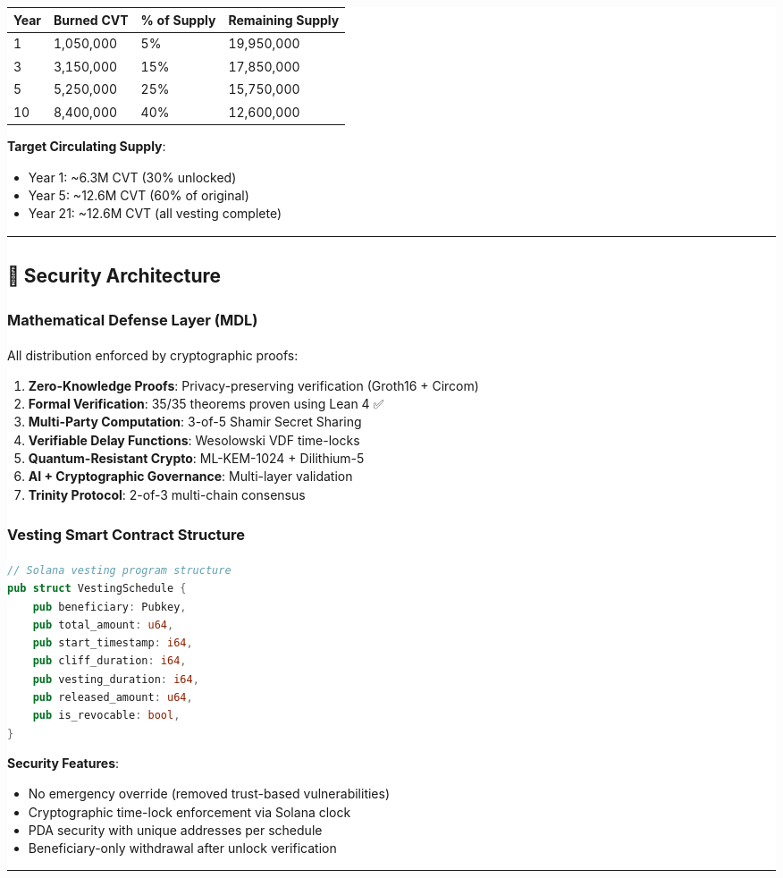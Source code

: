 | Year | Burned CVT | % of Supply | Remaining Supply |
|------|-----------|-------------|------------------|
| 1    | 1,050,000 | 5%          | 19,950,000       |
| 3    | 3,150,000 | 15%         | 17,850,000       |
| 5    | 5,250,000 | 25%         | 15,750,000       |
| 10   | 8,400,000 | 40%         | 12,600,000       |

**Target Circulating Supply**:
- Year 1: ~6.3M CVT (30% unlocked)
- Year 5: ~12.6M CVT (60% of original)
- Year 21: ~12.6M CVT (all vesting complete)

---

## 🔐 Security Architecture

### Mathematical Defense Layer (MDL)
All distribution enforced by cryptographic proofs:

1. **Zero-Knowledge Proofs**: Privacy-preserving verification (Groth16 + Circom)
2. **Formal Verification**: 35/35 theorems proven using Lean 4 ✅
3. **Multi-Party Computation**: 3-of-5 Shamir Secret Sharing
4. **Verifiable Delay Functions**: Wesolowski VDF time-locks
5. **Quantum-Resistant Crypto**: ML-KEM-1024 + Dilithium-5
6. **AI + Cryptographic Governance**: Multi-layer validation
7. **Trinity Protocol**: 2-of-3 multi-chain consensus

### Vesting Smart Contract Structure

```rust
// Solana vesting program structure
pub struct VestingSchedule {
    pub beneficiary: Pubkey,
    pub total_amount: u64,
    pub start_timestamp: i64,
    pub cliff_duration: i64,
    pub vesting_duration: i64,
    pub released_amount: u64,
    pub is_revocable: bool,
}
```

**Security Features**:
- No emergency override (removed trust-based vulnerabilities)
- Cryptographic time-lock enforcement via Solana clock
- PDA security with unique addresses per schedule
- Beneficiary-only withdrawal after unlock verification

---
